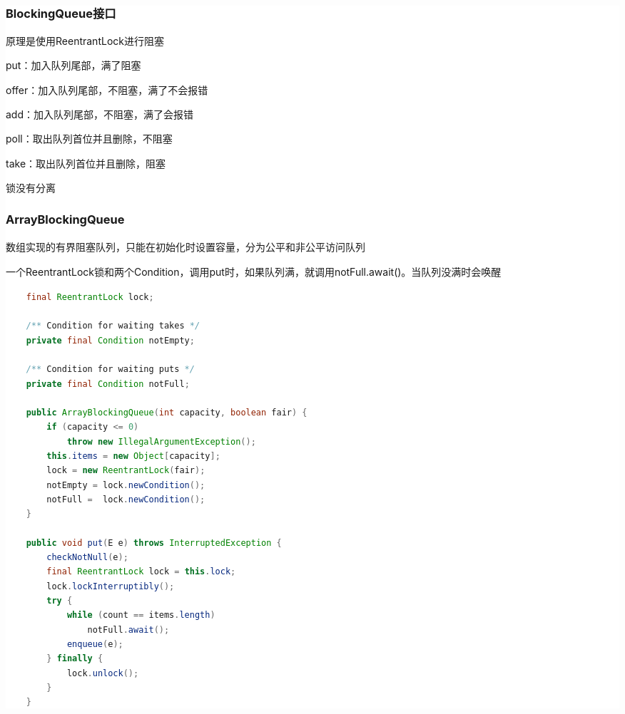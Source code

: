 ### BlockingQueue接口

原理是使用ReentrantLock进行阻塞

put：加入队列尾部，满了阻塞

offer：加入队列尾部，不阻塞，满了不会报错

add：加入队列尾部，不阻塞，满了会报错

poll：取出队列首位并且删除，不阻塞

take：取出队列首位并且删除，阻塞

锁没有分离

### ArrayBlockingQueue

数组实现的有界阻塞队列，只能在初始化时设置容量，分为公平和非公平访问队列

一个ReentrantLock锁和两个Condition，调用put时，如果队列满，就调用notFull.await()。当队列没满时会唤醒

```java
	final ReentrantLock lock;

    /** Condition for waiting takes */
    private final Condition notEmpty;

    /** Condition for waiting puts */
    private final Condition notFull;

	public ArrayBlockingQueue(int capacity, boolean fair) {
        if (capacity <= 0)
            throw new IllegalArgumentException();
        this.items = new Object[capacity];
        lock = new ReentrantLock(fair);
        notEmpty = lock.newCondition();
        notFull =  lock.newCondition();
    }

	public void put(E e) throws InterruptedException {
        checkNotNull(e);
        final ReentrantLock lock = this.lock;
        lock.lockInterruptibly();
        try {
            while (count == items.length)
                notFull.await();
            enqueue(e);
        } finally {
            lock.unlock();
        }
    }
```



